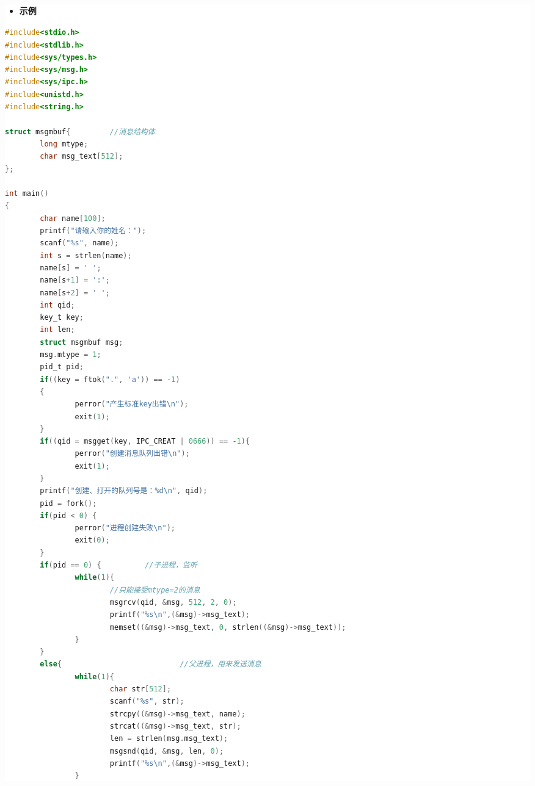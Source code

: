 - **示例**

```c
#include<stdio.h>
#include<stdlib.h>
#include<sys/types.h>
#include<sys/msg.h>
#include<sys/ipc.h>
#include<unistd.h>
#include<string.h>

struct msgmbuf{         //消息结构体
        long mtype;
        char msg_text[512];
};

int main()
{
        char name[100];
        printf("请输入你的姓名：");
        scanf("%s", name);
        int s = strlen(name);
        name[s] = ' ';
        name[s+1] = ':';
        name[s+2] = ' ';
        int qid;
        key_t key;
        int len;
        struct msgmbuf msg;
        msg.mtype = 1;
        pid_t pid;
        if((key = ftok(".", 'a')) == -1)
        {
                perror("产生标准key出错\n");
                exit(1);
        }
        if((qid = msgget(key, IPC_CREAT | 0666)) == -1){
                perror("创建消息队列出错\n");
                exit(1);
        }
        printf("创建、打开的队列号是：%d\n", qid);
        pid = fork();
        if(pid < 0) {
                perror("进程创建失败\n");
                exit(0);
        }
        if(pid == 0) {          //子进程，监听
                while(1){
                        //只能接受mtype=2的消息
                        msgrcv(qid, &msg, 512, 2, 0);
                        printf("%s\n",(&msg)->msg_text);
                        memset((&msg)->msg_text, 0, strlen((&msg)->msg_text));
                }
        }
        else{                           //父进程，用来发送消息
                while(1){
                        char str[512];
                        scanf("%s", str);
                        strcpy((&msg)->msg_text, name);
                        strcat((&msg)->msg_text, str);
                        len = strlen(msg.msg_text);
                        msgsnd(qid, &msg, len, 0);
                        printf("%s\n",(&msg)->msg_text);
                }
```